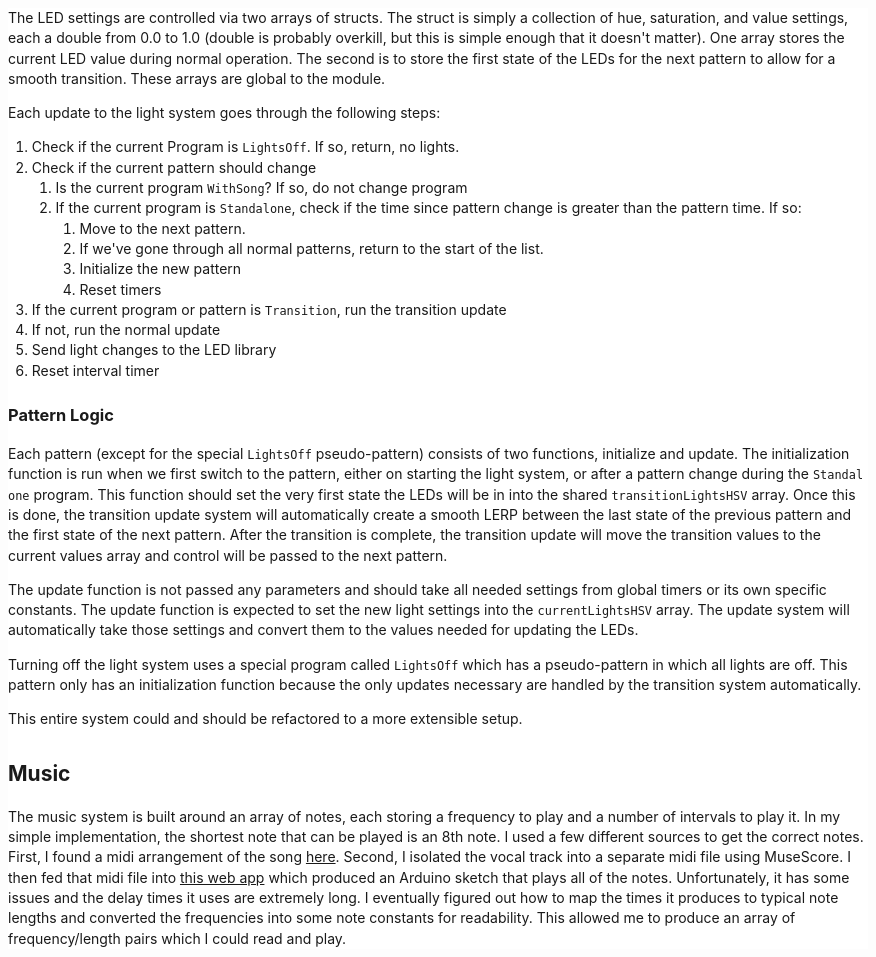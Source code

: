 The LED settings are controlled via two arrays of structs. The struct is simply a collection of hue, saturation, and value settings, each a double from 0.0 to 1.0 (double is probably overkill, but this is simple enough that it doesn't matter). One array stores the current LED value during normal operation. The second is to store the first state of the LEDs for the next pattern to allow for a smooth transition. These arrays are global to the module.

Each update to the light system goes through the following steps:
1. Check if the current Program is `LightsOff`. If so, return, no lights.
2. Check if the current pattern should change
    1. Is the current program `WithSong`? If so, do not change program
    2. If the current program is `Standalone`, check if the time since pattern change is greater than the pattern time. If so:
        1. Move to the next pattern.
        2. If we've gone through all normal patterns, return to the start of the list.
        3. Initialize the new pattern
        4. Reset timers
3. If the current program or pattern is `Transition`, run the transition update
4. If not, run the normal update
5. Send light changes to the LED library
6. Reset interval timer

### Pattern Logic
Each pattern (except for the special `LightsOff` pseudo-pattern) consists of two functions, initialize and update. The initialization function is run when we first switch to the pattern, either on starting the light system, or after a pattern change during the `Standalone` program. This function should set the very first state the LEDs will be in into the shared `transitionLightsHSV` array. Once this is done, the transition update system will automatically create a smooth LERP between the last state of the previous pattern and the first state of the next pattern. After the transition is complete, the transition update will move the transition values to the current values array and control will be passed to the next pattern.

The update function is not passed any parameters and should take all needed settings from global timers or its own specific constants. The update function is expected to set the new light settings into the `currentLightsHSV` array. The update system will automatically take those settings and convert them to the values needed for updating the LEDs.

Turning off the light system uses a special program called `LightsOff` which has a pseudo-pattern in which all lights are off. This pattern only has an initialization function because the only updates necessary are handled by the transition system automatically.

This entire system could and should be refactored to a more extensible setup.

## Music

The music system is built around an array of notes, each storing a frequency to play and a number of intervals to play it. In my simple implementation, the shortest note that can be played is an 8th note. I used a few different sources to get the correct notes. First, I found a midi arrangement of the song [here](https://beautybeast.enchanted-rose.org/multimedia_midifiles.php). Second, I isolated the vocal track into a separate midi file using MuseScore. I then fed that midi file into [this web app](https://extramaster.net/tools/midiToArduino/) which produced an Arduino sketch that plays all of the notes. Unfortunately, it has some issues and the delay times it uses are extremely long. I eventually figured out how to map the times it produces to typical note lengths and converted the frequencies into some note constants for readability. This allowed me to produce an array of frequency/length pairs which I could read and play.
